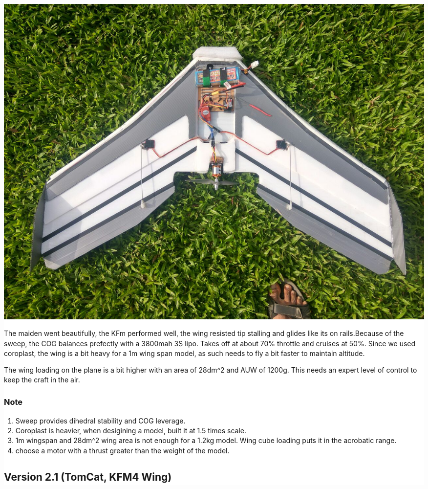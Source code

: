![open uav](Images/V2.0/nw2.jpg)

The maiden went beautifully, the KFm performed well, the wing resisted tip stalling and glides like its on rails.Because of the sweep, the COG balances prefectly with a 3800mah 3S lipo. Takes off at about 70% throttle and cruises at 50%. Since we used coroplast, the wing is a bit heavy for a 1m wing span model, as such needs to fly a bit faster to maintain altitude. 

The wing loading on the plane is a bit higher with an area of 28dm^2 and AUW of 1200g. This needs an expert level of control to keep the craft in the air.

### Note

1. Sweep provides dihedral stability and COG leverage.
2. Coroplast is heavier, when desigining a model, built it at 1.5 times scale.
3. 1m wingspan and 28dm^2 wing area is not enough for a 1.2kg model. Wing cube loading puts it in the acrobatic range.
4. choose a motor with a thrust greater than the weight of the model.


## Version 2.1 (TomCat, KFM4 Wing)
